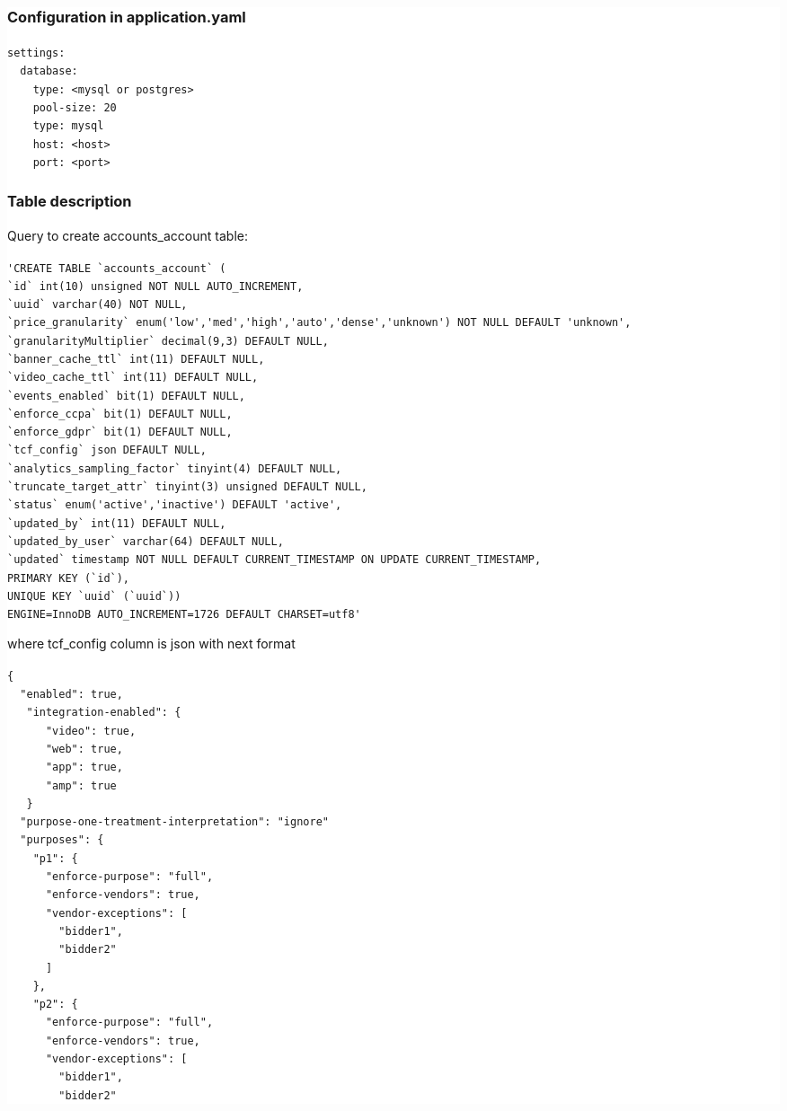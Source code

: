 ### Configuration in application.yaml
```
settings:
  database:
    type: <mysql or postgres>
    pool-size: 20
    type: mysql
    host: <host>
    port: <port>
```

### Table description 

Query to create accounts_account table:

```
'CREATE TABLE `accounts_account` (
`id` int(10) unsigned NOT NULL AUTO_INCREMENT,
`uuid` varchar(40) NOT NULL,
`price_granularity` enum('low','med','high','auto','dense','unknown') NOT NULL DEFAULT 'unknown',
`granularityMultiplier` decimal(9,3) DEFAULT NULL,
`banner_cache_ttl` int(11) DEFAULT NULL,
`video_cache_ttl` int(11) DEFAULT NULL,
`events_enabled` bit(1) DEFAULT NULL,
`enforce_ccpa` bit(1) DEFAULT NULL,
`enforce_gdpr` bit(1) DEFAULT NULL,
`tcf_config` json DEFAULT NULL,
`analytics_sampling_factor` tinyint(4) DEFAULT NULL,
`truncate_target_attr` tinyint(3) unsigned DEFAULT NULL,
`status` enum('active','inactive') DEFAULT 'active',
`updated_by` int(11) DEFAULT NULL,
`updated_by_user` varchar(64) DEFAULT NULL,
`updated` timestamp NOT NULL DEFAULT CURRENT_TIMESTAMP ON UPDATE CURRENT_TIMESTAMP,
PRIMARY KEY (`id`),
UNIQUE KEY `uuid` (`uuid`))
ENGINE=InnoDB AUTO_INCREMENT=1726 DEFAULT CHARSET=utf8'
```

where tcf_config column is json with next format

```
{
  "enabled": true,
   "integration-enabled": {
      "video": true,
      "web": true,
      "app": true,
      "amp": true
   }
  "purpose-one-treatment-interpretation": "ignore"
  "purposes": {
    "p1": {
      "enforce-purpose": "full",
      "enforce-vendors": true,
      "vendor-exceptions": [
        "bidder1",
        "bidder2"
      ]
    },
    "p2": {
      "enforce-purpose": "full",
      "enforce-vendors": true,
      "vendor-exceptions": [
        "bidder1",
        "bidder2"
```
